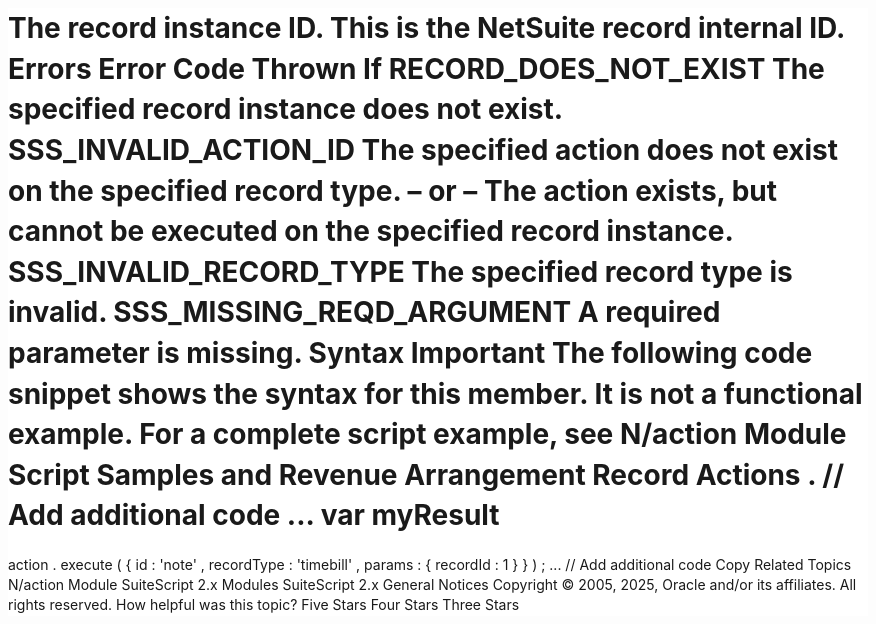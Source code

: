 The record instance ID.
This is the NetSuite record internal ID.
Errors
Error Code
Thrown If
RECORD_DOES_NOT_EXIST
The specified record instance does not exist.
SSS_INVALID_ACTION_ID
The specified action does not exist on the specified record type.
– or –
The action exists, but cannot be executed on the specified record instance.
SSS_INVALID_RECORD_TYPE
The specified record type is invalid.
SSS_MISSING_REQD_ARGUMENT
A required parameter is missing.
Syntax
Important
The following code snippet shows the syntax for this member. It is not a functional example. For a complete script example, see
N/action Module Script Samples
and
Revenue Arrangement Record Actions
.
// Add additional code
...
var
myResult
=
action
.
execute
(
{
id
:
'note'
,
recordType
:
'timebill'
,
params
:
{
recordId
:
1
}
}
)
;
...
// Add additional code
Copy
Related Topics
N/action Module
SuiteScript 2.x Modules
SuiteScript 2.x
General Notices
Copyright ©  2005, 2025, Oracle and/or its affiliates. All rights reserved.
How helpful was this topic?
Five Stars
Four Stars
Three Stars